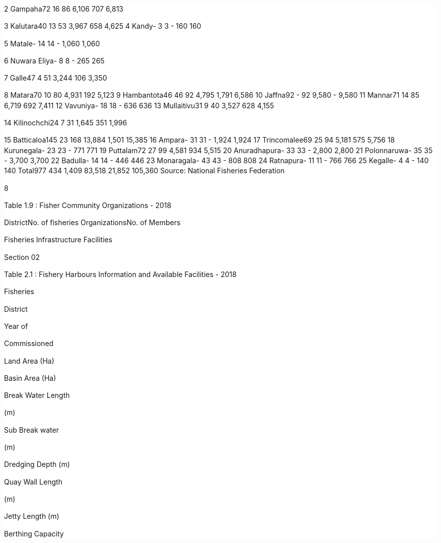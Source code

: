 2 Gampaha72 16 86 6,106 707 6,813

3 Kalutara40 13 53 3,967 658 4,625 4 Kandy- 3 3 - 160 160

5 Matale- 14 14 - 1,060 1,060

6 Nuwara Eliya- 8 8 - 265 265

7 Galle47 4 51 3,244 106 3,350

8 Matara70 10 80 4,931 192 5,123 9 Hambantota46 46 92 4,795 1,791 6,586 10 Jaffna92 - 92 9,580 - 9,580 11 Mannar71 14 85 6,719 692 7,411 12 Vavuniya- 18 18 - 636 636 13 Mullaitivu31 9 40 3,527 628 4,155

14 Kilinochchi24 7 31 1,645 351 1,996

15 Batticaloa145 23 168 13,884 1,501 15,385 16 Ampara- 31 31 - 1,924 1,924 17 Trincomalee69 25 94 5,181 575 5,756 18 Kurunegala- 23 23 - 771 771 19 Puttalam72 27 99 4,581 934 5,515 20 Anuradhapura- 33 33 - 2,800 2,800 21 Polonnaruwa- 35 35 - 3,700 3,700 22 Badulla- 14 14 - 446 446 23 Monaragala- 43 43 - 808 808 24 Ratnapura- 11 11 - 766 766 25 Kegalle- 4 4 - 140 140 Total977 434 1,409 83,518 21,852 105,360 Source: National Fisheries Federation

8

Table 1.9 : Fisher Community Organizations - 2018

DistrictNo. of fisheries OrganizationsNo. of Members

Fisheries Infrastructure Facilities

Section 02

Table 2.1 : Fishery Harbours Information and Available Facilities - 2018

Fisheries

District

Year of

Commissioned

Land Area (Ha)

Basin Area (Ha)

Break Water Length

(m)

Sub Break water

(m)

Dredging Depth (m)

Quay Wall Length

(m)

Jetty Length (m)

Berthing Capacity
